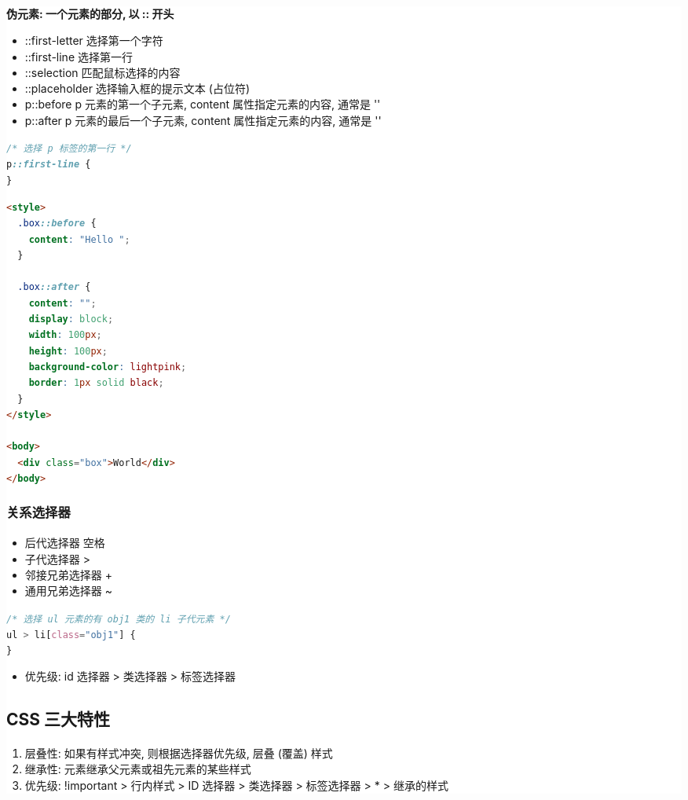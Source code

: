 **伪元素: 一个元素的部分, 以 :: 开头**

- ::first-letter 选择第一个字符
- ::first-line 选择第一行
- ::selection 匹配鼠标选择的内容
- ::placeholder 选择输入框的提示文本 (占位符)
- p::before p 元素的第一个子元素, content 属性指定元素的内容, 通常是 ''
- p::after p 元素的最后一个子元素, content 属性指定元素的内容, 通常是 ''

```css
/* 选择 p 标签的第一行 */
p::first-line {
}
```

```html
<style>
  .box::before {
    content: "Hello ";
  }

  .box::after {
    content: "";
    display: block;
    width: 100px;
    height: 100px;
    background-color: lightpink;
    border: 1px solid black;
  }
</style>

<body>
  <div class="box">World</div>
</body>
```

### 关系选择器

- 后代选择器 空格
- 子代选择器 >
- 邻接兄弟选择器 +
- 通用兄弟选择器 ~

```css
/* 选择 ul 元素的有 obj1 类的 li 子代元素 */
ul > li[class="obj1"] {
}
```

- 优先级: id 选择器 > 类选择器 > 标签选择器

## CSS 三大特性

1. 层叠性: 如果有样式冲突, 则根据选择器优先级, 层叠 (覆盖) 样式
2. 继承性: 元素继承父元素或祖先元素的某些样式
3. 优先级: !important > 行内样式 > ID 选择器 > 类选择器 > 标签选择器 > \* > 继承的样式
